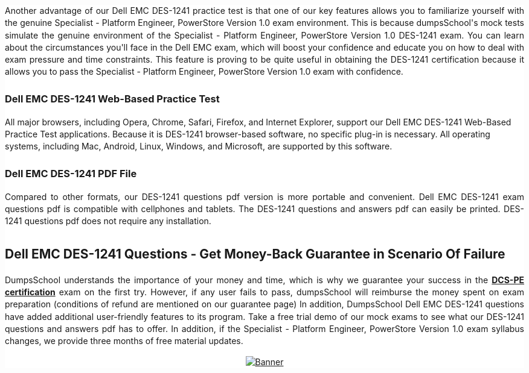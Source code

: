 <p style="text-align: justify;">Another advantage of our Dell EMC DES-1241 practice test is that one of our key features allows you to familiarize yourself with the genuine Specialist - Platform Engineer, PowerStore Version 1.0 exam environment. This is because dumpsSchool's mock tests simulate the genuine environment of the Specialist - Platform Engineer, PowerStore Version 1.0 DES-1241 exam. You can learn about the circumstances you'll face in the Dell EMC exam, which will boost your confidence and educate you on how to deal with exam pressure and time constraints. This feature is proving to be quite useful in obtaining the DES-1241 certification because it allows you to pass the Specialist - Platform Engineer, PowerStore Version 1.0 exam with confidence.</p>

<h3><strong>Dell EMC DES-1241 Web-Based Practice Test</strong></h3>

<p>All major browsers, including Opera, Chrome, Safari, Firefox, and Internet Explorer, support our Dell EMC DES-1241 Web-Based Practice Test applications. Because it is DES-1241 browser-based software, no specific plug-in is necessary. All operating systems, including Mac, Android, Linux, Windows, and Microsoft, are supported by this software. </p>

<h3><strong>Dell EMC DES-1241 PDF File</strong></h3>

<p style="text-align: justify;">Compared to other formats, our DES-1241 questions pdf version is more portable and convenient. Dell EMC DES-1241 exam questions pdf is compatible with cellphones and tablets. The DES-1241 questions and answers pdf can easily be printed. DES-1241 questions pdf does not require any installation.</p>

<h2><strong>Dell EMC DES-1241 Questions - Get Money-Back Guarantee in Scenario Of Failure</strong></h2>

<p style="text-align: justify;">DumpsSchool understands the importance of your money and time, which is why we guarantee your success in the <strong><a href="https://www.dumpsschool.com/platform-engineer-questions.html">DCS-PE certification</a></strong> exam on the first try. However, if any user fails to pass, dumpsSchool will reimburse the money spent on exam preparation (conditions of refund are mentioned on our guarantee page) In addition, DumpsSchool Dell EMC DES-1241 questions have added additional user-friendly features to its program. Take a free trial demo of our mock exams to see what our DES-1241 questions and answers pdf has to offer. In addition, if the Specialist - Platform Engineer, PowerStore Version 1.0 exam syllabus changes, we provide three months of free material updates.</p>

<p style="text-align: center;"><a href="https://www.dumpsschool.com/des-1241-exam-dumps.html" rel="nofollow"><img width="100%" src="https://www.thequestionanswers.com/wp-content/uploads/2022/03/955c1b120992431.60bd1619ce690-Recovered-scaled.webp" alt="Banner"/></a></p>
